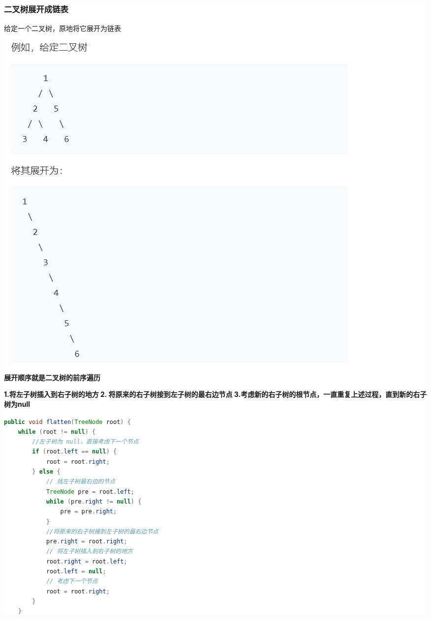 

### 二叉树展开成链表

给定一个二叉树，原地将它展开为链表  

![Image text](https://github.com/Pangxiaox/LeetCode_Solution_Notes/blob/master/LeetCode-pic/Leetcode1.PNG)  

**展开顺序就是二叉树的前序遍历**

**1.将左子树插入到右子树的地方  2. 将原来的右子树接到左子树的最右边节点  3.考虑新的右子树的根节点，一直重复上述过程，直到新的右子树为null**

```java
public void flatten(TreeNode root) {
    while (root != null) { 
        //左子树为 null，直接考虑下一个节点
        if (root.left == null) {
            root = root.right;
        } else {
            // 找左子树最右边的节点
            TreeNode pre = root.left;
            while (pre.right != null) {
                pre = pre.right;
            } 
            //将原来的右子树接到左子树的最右边节点
            pre.right = root.right;
            // 将左子树插入到右子树的地方
            root.right = root.left;
            root.left = null;
            // 考虑下一个节点
            root = root.right;
        }
    }
```